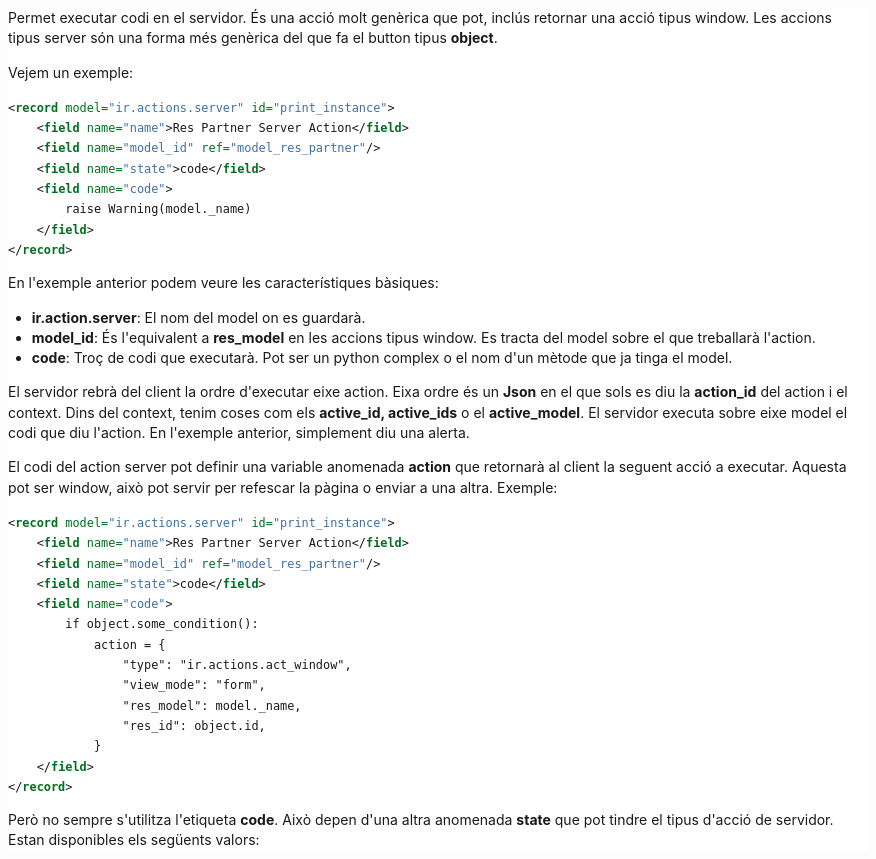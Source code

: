 Permet executar codi en el servidor. És una acció molt genèrica que pot,
inclús retornar una acció tipus window. Les accions tipus server són una
forma més genèrica del que fa el button tipus **object**.

Vejem un exemple:

``` xml
<record model="ir.actions.server" id="print_instance">
    <field name="name">Res Partner Server Action</field>
    <field name="model_id" ref="model_res_partner"/>
    <field name="state">code</field>
    <field name="code">
        raise Warning(model._name)
    </field>
</record>
```

En l\'exemple anterior podem veure les característiques bàsiques:

- **ir.action.server**: El nom del model on es guardarà.
- **model_id**: És l\'equivalent a **res_model** en les accions tipus
    window. Es tracta del model sobre el que treballarà l\'action.
- **code**: Troç de codi que executarà. Pot ser un python complex o el
    nom d\'un mètode que ja tinga el model.

El servidor rebrà del client la ordre d\'executar eixe action. Eixa
ordre és un **Json** en el que sols es diu la **action_id** del action i
el context. Dins del context, tenim coses com els **active_id,
active_ids** o el **active_model**. El servidor executa sobre eixe model
el codi que diu l\'action. En l\'exemple anterior, simplement diu una
alerta.

El codi del action server pot definir una variable anomenada **action**
que retornarà al client la seguent acció a executar. Aquesta pot ser
window, això pot servir per refescar la pàgina o enviar a una altra.
Exemple:

``` xml
<record model="ir.actions.server" id="print_instance">
    <field name="name">Res Partner Server Action</field>
    <field name="model_id" ref="model_res_partner"/>
    <field name="state">code</field>
    <field name="code">
        if object.some_condition():
            action = {
                "type": "ir.actions.act_window",
                "view_mode": "form",
                "res_model": model._name,
                "res_id": object.id,
            }
    </field>
</record>
```

Però no sempre s\'utilitza l\'etiqueta **code**. Això depen d\'una altra
anomenada **state** que pot tindre el tipus d\'acció de servidor. Estan
disponibles els següents valors:
